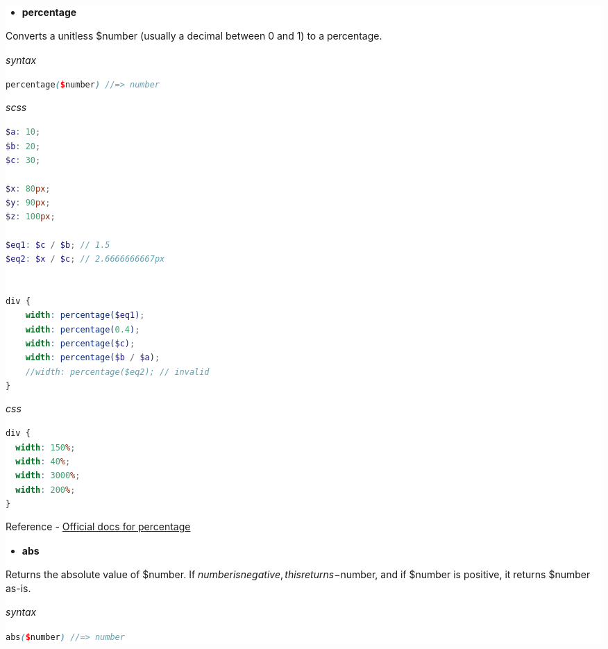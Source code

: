 - **percentage**

Converts a unitless $number (usually a decimal between 0 and 1) to a percentage.

*syntax*

```scss
percentage($number) //=> number 
```

*scss*

```scss
$a: 10;
$b: 20;
$c: 30;

$x: 80px;
$y: 90px;
$z: 100px;

$eq1: $c / $b; // 1.5
$eq2: $x / $c; // 2.6666666667px


div {
    width: percentage($eq1);
    width: percentage(0.4);
    width: percentage($c);
    width: percentage($b / $a);
    //width: percentage($eq2); // invalid
}
```

*css*

```css
div {
  width: 150%;
  width: 40%;
  width: 3000%;
  width: 200%;
}
```

Reference - [Official docs for percentage](https://sass-lang.com/documentation/modules/math#percentage)

- **abs**

Returns the absolute value of $number. If $number is negative, this returns -$number, and if $number is positive, it returns $number as-is.

*syntax*

```scss
abs($number) //=> number 
```
